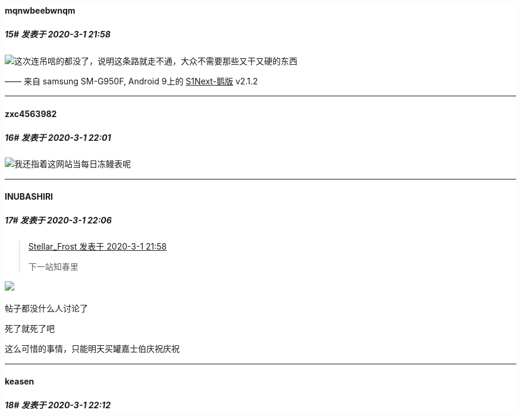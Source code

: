 ####  mqnwbeebwnqm  
##### 15#       发表于 2020-3-1 21:58



<img src="https://static.saraba1st.com/image/smiley/face2017/067.png" referrerpolicy="no-referrer">这次连吊唁的都没了，说明这条路就走不通，大众不需要那些又干又硬的东西

—— 来自 samsung SM-G950F, Android 9上的 [S1Next-鹅版](https://github.com/ykrank/S1-Next/releases) v2.1.2







*****

####  zxc4563982  
##### 16#       发表于 2020-3-1 22:01



<img src="https://static.saraba1st.com/image/smiley/face2017/067.png" referrerpolicy="no-referrer">我还指着这网站当每日冻鳗表呢







*****

####  INUBASHIRI  
##### 17#       发表于 2020-3-1 22:06



<blockquote><a href="httphttps://bbs.saraba1st.com/2b/forum.php?mod=redirect&amp;goto=findpost&amp;pid=46583560&amp;ptid=1916631" target="_blank">Stellar_Frost 发表于 2020-3-1 21:58</a>

下一站知春里</blockquote>
<img src="https://static.saraba1st.com/image/smiley/face2017/067.png" referrerpolicy="no-referrer">


帖子都没什么人讨论了


死了就死了吧


这么可惜的事情，只能明天买罐嘉士伯庆祝庆祝







*****

####  keasen  
##### 18#       发表于 2020-3-1 22:12



